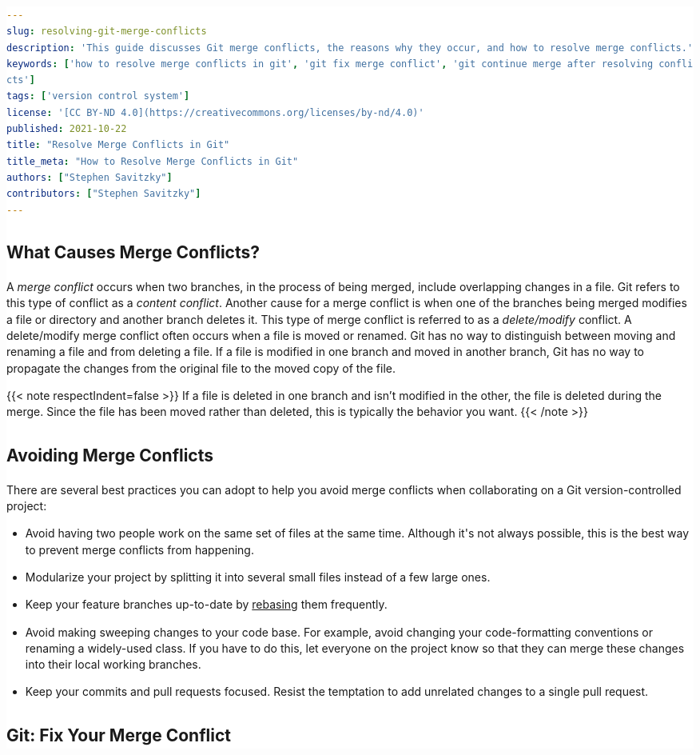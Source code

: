 ```yaml
---
slug: resolving-git-merge-conflicts
description: 'This guide discusses Git merge conflicts, the reasons why they occur, and how to resolve merge conflicts.'
keywords: ['how to resolve merge conflicts in git', 'git fix merge conflict', 'git continue merge after resolving conflicts']
tags: ['version control system']
license: '[CC BY-ND 4.0](https://creativecommons.org/licenses/by-nd/4.0)'
published: 2021-10-22
title: "Resolve Merge Conflicts in Git"
title_meta: "How to Resolve Merge Conflicts in Git"
authors: ["Stephen Savitzky"]
contributors: ["Stephen Savitzky"]
---
```


## What Causes Merge Conflicts?

A *merge conflict* occurs when two branches, in the process of being merged, include overlapping changes in a file. Git refers to this type of conflict as a *content conflict*. Another cause for a merge conflict is when one of the branches being merged modifies a file or directory and another branch deletes it. This type of merge conflict is referred to as a *delete/modify* conflict. A delete/modify merge conflict often occurs when a file is moved or renamed. Git has no way to distinguish between moving and renaming a file and from deleting a file. If a file is modified in one branch and moved in another branch, Git has no way to propagate the changes from the original file to the moved copy of the file.

{{< note respectIndent=false >}}
If a file is deleted in one branch and isn’t modified in the other, the file is deleted during the merge. Since the file has been moved rather than deleted, this is typically the behavior you want.
{{< /note >}}

## Avoiding Merge Conflicts

There are several best practices you can adopt to help you avoid merge conflicts when collaborating on a Git version-controlled project:

- Avoid having two people work on the same set of files at the same time. Although it's not always possible, this is the best way to prevent merge conflicts from happening.

- Modularize your project by splitting it into several small files instead of a few large ones.

- Keep your feature branches up-to-date by [rebasing](/docs/guides/git-rebase-command/) them frequently.

- Avoid making sweeping changes to your code base. For example, avoid changing your code-formatting conventions or renaming a widely-used class. If you have to do this, let everyone on the project know so that they can merge these changes into their local working branches.

- Keep your commits and pull requests focused. Resist the temptation to add unrelated changes to a single pull request.

## Git: Fix Your Merge Conflict
